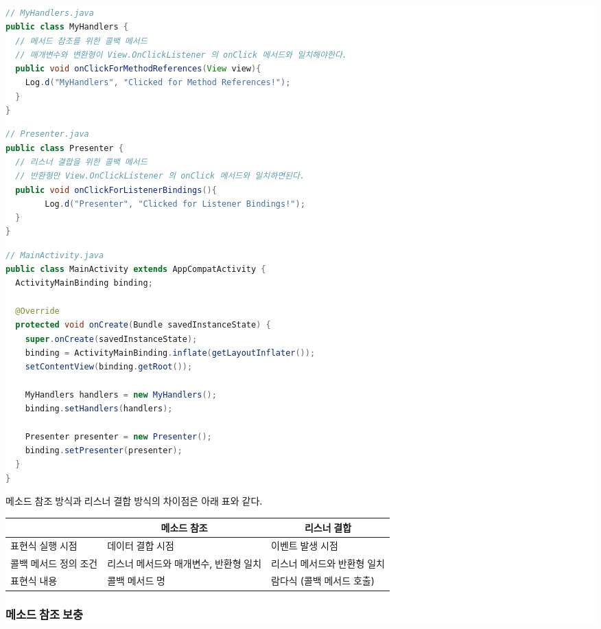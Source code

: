 ```java
// MyHandlers.java
public class MyHandlers {
  // 메서드 참조를 위한 콜백 메서드
  // 매개변수와 변환형이 View.OnClickListener 의 onClick 메서드와 일치해야한다.
  public void onClickForMethodReferences(View view){
    Log.d("MyHandlers", "Clicked for Method References!");
  }
}
```

```java
// Presenter.java
public class Presenter {
  // 리스너 결합을 위한 콜백 메서드
  // 반환형만 View.OnClickListener 의 onClick 메서드와 일치하면된다.
  public void onClickForListenerBindings(){
		Log.d("Presenter", "Clicked for Listener Bindings!");
  }
}
```

```java
// MainActivity.java
public class MainActivity extends AppCompatActivity {
  ActivityMainBinding binding;
  
  @Override
  protected void onCreate(Bundle savedInstanceState) {
    super.onCreate(savedInstanceState);
    binding = ActivityMainBinding.inflate(getLayoutInflater());
    setContentView(binding.getRoot());

    MyHandlers handlers = new MyHandlers();
    binding.setHandlers(handlers);
    
    Presenter presenter = new Presenter();
    binding.setPresenter(presenter);
  }
}
```

메소드 참조 방식과 리스너 결합 방식의 차이점은 아래 표와 같다.

|                       | 메소드 참조                           | 리스너 결합                 |
| --------------------- | ------------------------------------- | --------------------------- |
| 표현식 실행 시점      | 데이터 결합 시점                      | 이벤트 발생 시점            |
| 콜백 메서드 정의 조건 | 리스너 메서드와 매개변수, 반환형 일치 | 리스너 메서드와 반환형 일치 |
| 표현식 내용           | 콜백 메서드 명                        | 람다식 (콜백 메서드 호출)   |



### 메소드 참조 보충
